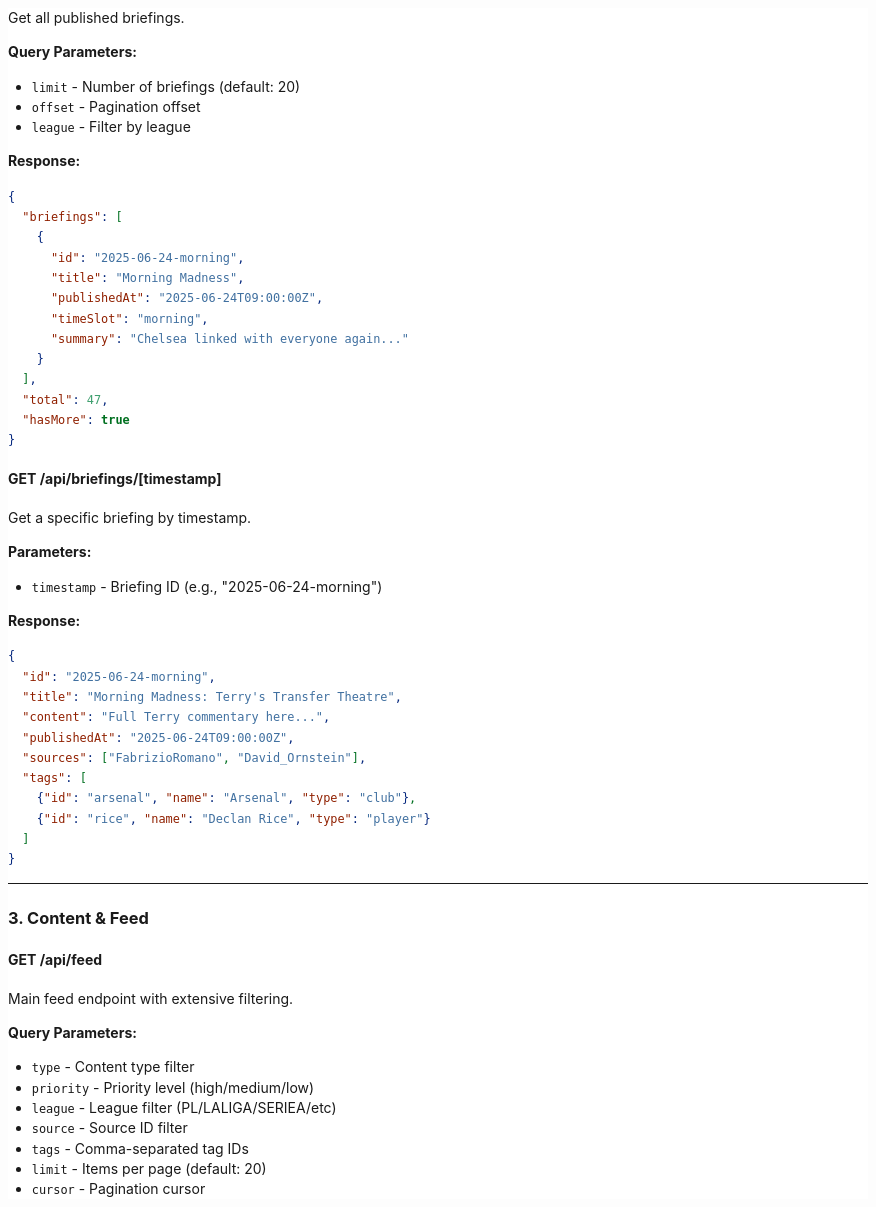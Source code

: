 Get all published briefings.

**Query Parameters:**
- `limit` - Number of briefings (default: 20)
- `offset` - Pagination offset
- `league` - Filter by league

**Response:**
```json
{
  "briefings": [
    {
      "id": "2025-06-24-morning",
      "title": "Morning Madness",
      "publishedAt": "2025-06-24T09:00:00Z",
      "timeSlot": "morning",
      "summary": "Chelsea linked with everyone again..."
    }
  ],
  "total": 47,
  "hasMore": true
}
```

#### GET /api/briefings/[timestamp]

Get a specific briefing by timestamp.

**Parameters:**
- `timestamp` - Briefing ID (e.g., "2025-06-24-morning")

**Response:**
```json
{
  "id": "2025-06-24-morning",
  "title": "Morning Madness: Terry's Transfer Theatre",
  "content": "Full Terry commentary here...",
  "publishedAt": "2025-06-24T09:00:00Z",
  "sources": ["FabrizioRomano", "David_Ornstein"],
  "tags": [
    {"id": "arsenal", "name": "Arsenal", "type": "club"},
    {"id": "rice", "name": "Declan Rice", "type": "player"}
  ]
}
```

---

### 3. Content & Feed

#### GET /api/feed

Main feed endpoint with extensive filtering.

**Query Parameters:**
- `type` - Content type filter
- `priority` - Priority level (high/medium/low)
- `league` - League filter (PL/LALIGA/SERIEA/etc)
- `source` - Source ID filter
- `tags` - Comma-separated tag IDs
- `limit` - Items per page (default: 20)
- `cursor` - Pagination cursor
